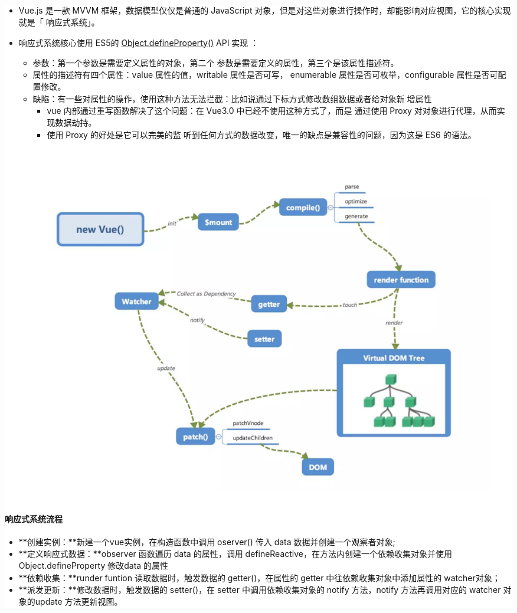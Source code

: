 * Vue.js  是一款  MVVM  框架，数据模型仅仅是普通的  JavaScript  对象，但是对这些对象进行操作时，却能影响对应视图，它的核心实现就是「 响应式系统」。

* 响应式系统核心使用 ES5的 [Object.defineProperty()](https://developer.mozilla.org/en-US/docs/Web/JavaScript/Reference/Global_Objects/Object/defineProperty) API 实现 ： 

  * 参数：第一个参数是需要定义属性的对象，第二个 参数是需要定义的属性，第三个是该属性描述符。
  * 属性的描述符有四个属性：value 属性的值，writable 属性是否可写， enumerable 属性是否可枚举，configurable 属性是否可配置修改。
  * 缺陷：有一些对属性的操作，使用这种方法无法拦截：比如说通过下标方式修改数组数据或者给对象新 增属性
    * vue 内部通过重写函数解决了这个问题：在 Vue3.0 中已经不使用这种方式了，而是 通过使用 Proxy 对对象进行代理，从而实现数据劫持。
    * 使用 Proxy 的好处是它可以完美的监 听到任何方式的数据改变，唯一的缺点是兼容性的问题，因为这是 ES6 的语法。

  ![](../images/响应式流程.png)


#### **响应式系统流程**

* **创建实例：**新建一个vue实例，在构造函数中调用 oserver() 传入 data 数据并创建一个观察者对象;
* **定义响应式数据：**observer 函数遍历 data 的属性，调用 defineReactive，在方法内创建一个依赖收集对象并使用 Object.defineProperty 修改data 的属性
* **依赖收集：**runder funtion 读取数据时，触发数据的 getter()，在属性的 getter 中往依赖收集对象中添加属性的 watcher对象；
* **派发更新：**修改数据时，触发数据的 setter()，在 setter 中调用依赖收集对象的 notify 方法，notify 方法再调用对应的 watcher 对象的update 方法更新视图。
